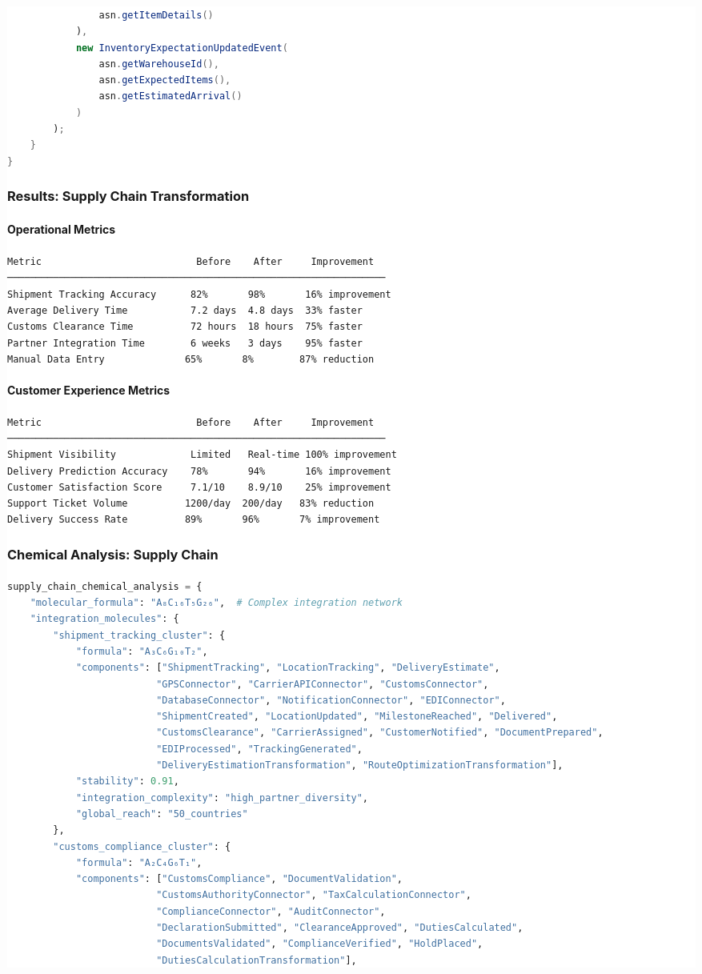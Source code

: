 ```java
                asn.getItemDetails()
            ),
            new InventoryExpectationUpdatedEvent(
                asn.getWarehouseId(),
                asn.getExpectedItems(),
                asn.getEstimatedArrival()
            )
        );
    }
}
```

### Results: Supply Chain Transformation

#### Operational Metrics
```
Metric                           Before    After     Improvement
──────────────────────────────────────────────────────────────────
Shipment Tracking Accuracy      82%       98%       16% improvement
Average Delivery Time           7.2 days  4.8 days  33% faster
Customs Clearance Time          72 hours  18 hours  75% faster
Partner Integration Time        6 weeks   3 days    95% faster
Manual Data Entry              65%       8%        87% reduction
```

#### Customer Experience Metrics
```
Metric                           Before    After     Improvement
──────────────────────────────────────────────────────────────────
Shipment Visibility             Limited   Real-time 100% improvement
Delivery Prediction Accuracy    78%       94%       16% improvement
Customer Satisfaction Score     7.1/10    8.9/10    25% improvement
Support Ticket Volume          1200/day  200/day   83% reduction
Delivery Success Rate          89%       96%       7% improvement
```

### Chemical Analysis: Supply Chain

```python
supply_chain_chemical_analysis = {
    "molecular_formula": "A₈C₁₆T₅G₂₆",  # Complex integration network
    "integration_molecules": {
        "shipment_tracking_cluster": {
            "formula": "A₃C₆G₁₀T₂",
            "components": ["ShipmentTracking", "LocationTracking", "DeliveryEstimate",
                          "GPSConnector", "CarrierAPIConnector", "CustomsConnector",
                          "DatabaseConnector", "NotificationConnector", "EDIConnector",
                          "ShipmentCreated", "LocationUpdated", "MilestoneReached", "Delivered",
                          "CustomsClearance", "CarrierAssigned", "CustomerNotified", "DocumentPrepared",
                          "EDIProcessed", "TrackingGenerated",
                          "DeliveryEstimationTransformation", "RouteOptimizationTransformation"],
            "stability": 0.91,
            "integration_complexity": "high_partner_diversity",
            "global_reach": "50_countries"
        },
        "customs_compliance_cluster": {
            "formula": "A₂C₄G₆T₁", 
            "components": ["CustomsCompliance", "DocumentValidation",
                          "CustomsAuthorityConnector", "TaxCalculationConnector", 
                          "ComplianceConnector", "AuditConnector",
                          "DeclarationSubmitted", "ClearanceApproved", "DutiesCalculated",
                          "DocumentsValidated", "ComplianceVerified", "HoldPlaced",
                          "DutiesCalculationTransformation"],
```